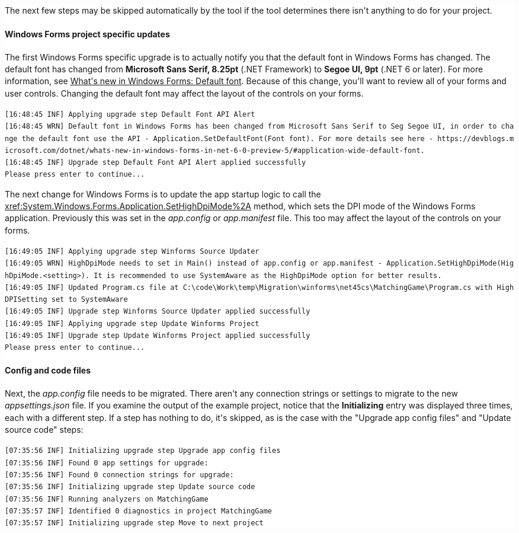 The next few steps may be skipped automatically by the tool if the tool determines there isn't anything to do for your project.

#### Windows Forms project specific updates

The first Windows Forms specific upgrade is to actually notify you that the default font in Windows Forms has changed. The default font has changed from **Microsoft Sans Serif, 8.25pt** (.NET Framework) to **Segoe UI, 9pt** (.NET 6 or later). For more information, see [What's new in Windows Forms: Default font](/dotnet/desktop/winforms/whats-new/net60?view=netdesktop-6.0&preserve-view=true#change-the-default-font). Because of this change, you'll want to review all of your forms and user controls. Changing the default font may affect the layout of the controls on your forms.

```
[16:48:45 INF] Applying upgrade step Default Font API Alert
[16:48:45 WRN] Default font in Windows Forms has been changed from Microsoft Sans Serif to Seg Segoe UI, in order to change the default font use the API - Application.SetDefaultFont(Font font). For more details see here - https://devblogs.microsoft.com/dotnet/whats-new-in-windows-forms-in-net-6-0-preview-5/#application-wide-default-font.
[16:48:45 INF] Upgrade step Default Font API Alert applied successfully
Please press enter to continue...
```

The next change for Windows Forms is to update the app startup logic to call the <xref:System.Windows.Forms.Application.SetHighDpiMode%2A> method, which sets the DPI mode of the Windows Forms application. Previously this was set in the _app.config_ or _app.manifest_ file. This too may affect the layout of the controls on your forms.

```
[16:49:05 INF] Applying upgrade step Winforms Source Updater
[16:49:05 WRN] HighDpiMode needs to set in Main() instead of app.config or app.manifest - Application.SetHighDpiMode(HighDpiMode.<setting>). It is recommended to use SystemAware as the HighDpiMode option for better results.
[16:49:05 INF] Updated Program.cs file at C:\code\Work\temp\Migration\winforms\net45cs\MatchingGame\Program.cs with HighDPISetting set to SystemAware
[16:49:05 INF] Upgrade step Winforms Source Updater applied successfully
[16:49:05 INF] Applying upgrade step Update Winforms Project
[16:49:05 INF] Upgrade step Update Winforms Project applied successfully
Please press enter to continue...
```

#### Config and code files

Next, the _app.config_ file needs to be migrated. There aren't any connection strings or settings to migrate to the new _appsettings.json_ file. If you examine the output of the example project, notice that the **Initializing** entry was displayed three times, each with a different step. If a step has nothing to do, it's skipped, as is the case with the "Upgrade app config files" and "Update source code" steps:

```
[07:35:56 INF] Initializing upgrade step Upgrade app config files
[07:35:56 INF] Found 0 app settings for upgrade:
[07:35:56 INF] Found 0 connection strings for upgrade:
[07:35:56 INF] Initializing upgrade step Update source code
[07:35:56 INF] Running analyzers on MatchingGame
[07:35:57 INF] Identified 0 diagnostics in project MatchingGame
[07:35:57 INF] Initializing upgrade step Move to next project
```


[winforms-sample]: https://github.com/dotnet/samples/tree/main/windowsforms/matching-game